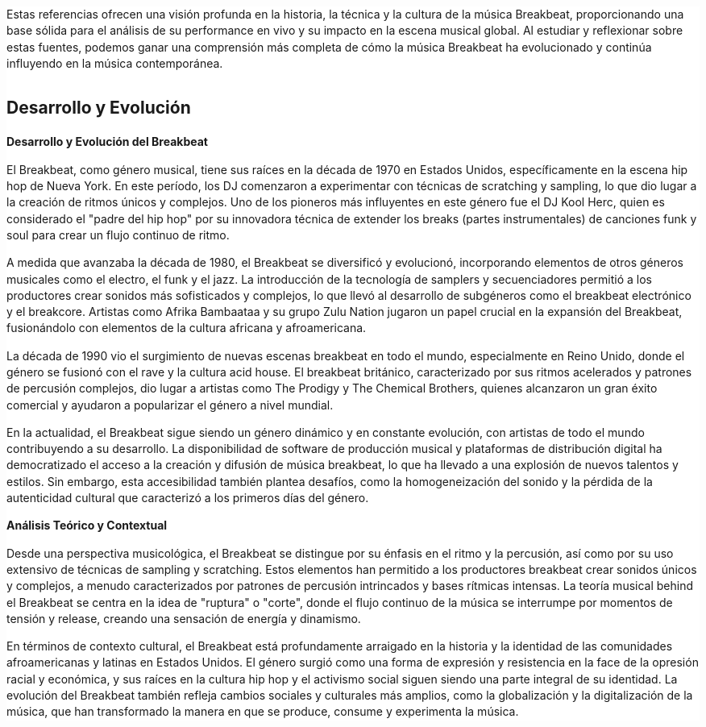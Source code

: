Estas referencias ofrecen una visión profunda en la historia, la técnica y la cultura de la música Breakbeat, proporcionando una base sólida para el análisis de su performance en vivo y su impacto en la escena musical global. Al estudiar y reflexionar sobre estas fuentes, podemos ganar una comprensión más completa de cómo la música Breakbeat ha evolucionado y continúa influyendo en la música contemporánea.

## Desarrollo y Evolución

**Desarrollo y Evolución del Breakbeat**

El Breakbeat, como género musical, tiene sus raíces en la década de 1970 en Estados Unidos, específicamente en la escena hip hop de Nueva York. En este período, los DJ comenzaron a experimentar con técnicas de scratching y sampling, lo que dio lugar a la creación de ritmos únicos y complejos. Uno de los pioneros más influyentes en este género fue el DJ Kool Herc, quien es considerado el "padre del hip hop" por su innovadora técnica de extender los breaks (partes instrumentales) de canciones funk y soul para crear un flujo continuo de ritmo.

A medida que avanzaba la década de 1980, el Breakbeat se diversificó y evolucionó, incorporando elementos de otros géneros musicales como el electro, el funk y el jazz. La introducción de la tecnología de samplers y secuenciadores permitió a los productores crear sonidos más sofisticados y complejos, lo que llevó al desarrollo de subgéneros como el breakbeat electrónico y el breakcore. Artistas como Afrika Bambaataa y su grupo Zulu Nation jugaron un papel crucial en la expansión del Breakbeat, fusionándolo con elementos de la cultura africana y afroamericana.

La década de 1990 vio el surgimiento de nuevas escenas breakbeat en todo el mundo, especialmente en Reino Unido, donde el género se fusionó con el rave y la cultura acid house. El breakbeat británico, caracterizado por sus ritmos acelerados y patrones de percusión complejos, dio lugar a artistas como The Prodigy y The Chemical Brothers, quienes alcanzaron un gran éxito comercial y ayudaron a popularizar el género a nivel mundial.

En la actualidad, el Breakbeat sigue siendo un género dinámico y en constante evolución, con artistas de todo el mundo contribuyendo a su desarrollo. La disponibilidad de software de producción musical y plataformas de distribución digital ha democratizado el acceso a la creación y difusión de música breakbeat, lo que ha llevado a una explosión de nuevos talentos y estilos. Sin embargo, esta accesibilidad también plantea desafíos, como la homogeneización del sonido y la pérdida de la autenticidad cultural que caracterizó a los primeros días del género.

**Análisis Teórico y Contextual**

Desde una perspectiva musicológica, el Breakbeat se distingue por su énfasis en el ritmo y la percusión, así como por su uso extensivo de técnicas de sampling y scratching. Estos elementos han permitido a los productores breakbeat crear sonidos únicos y complejos, a menudo caracterizados por patrones de percusión intrincados y bases rítmicas intensas. La teoría musical behind el Breakbeat se centra en la idea de "ruptura" o "corte", donde el flujo continuo de la música se interrumpe por momentos de tensión y release, creando una sensación de energía y dinamismo.

En términos de contexto cultural, el Breakbeat está profundamente arraigado en la historia y la identidad de las comunidades afroamericanas y latinas en Estados Unidos. El género surgió como una forma de expresión y resistencia en la face de la opresión racial y económica, y sus raíces en la cultura hip hop y el activismo social siguen siendo una parte integral de su identidad. La evolución del Breakbeat también refleja cambios sociales y culturales más amplios, como la globalización y la digitalización de la música, que han transformado la manera en que se produce, consume y experimenta la música.
